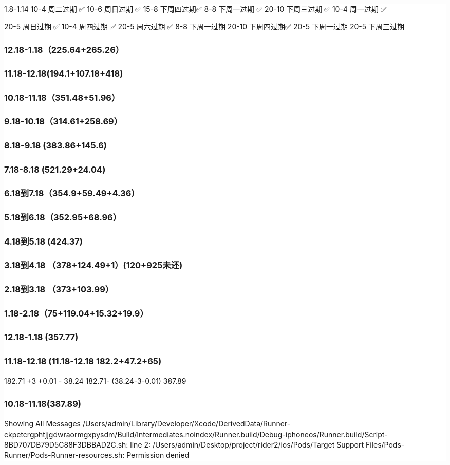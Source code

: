 1.8-1.14
10-4 周二过期 ✅
10-6 周日过期 ✅
15-8 下周四过期✅
8-8 下周一过期 ✅
20-10 下周三过期 ✅
10-4 周一过期 ✅

20-5 周日过期 ✅
10-4 周四过期 ✅
20-5 周六过期 ✅
8-8 下周一过期
20-10 下周四过期✅
20-5 下周一过期
20-5 下周三过期

### 12.18-1.18（225.64+265.26）

### 11.18-12.18(194.1+107.18+418)

### 10.18-11.18（351.48+51.96）

### 9.18-10.18（314.61+258.69）

### 8.18-9.18 (383.86+145.6)

### 7.18-8.18 (521.29+24.04)

### 6.18到7.18（354.9+59.49+4.36）

### 5.18到6.18（352.95+68.96）

### 4.18到5.18 (424.37)

### 3.18到4.18 （378+124.49+1）(120+925未还)

### 2.18到3.18 （373+103.99）

### 1.18-2.18（75+119.04+15.32+19.9）

### 12.18-1.18 (357.77)

### 11.18-12.18 (11.18-12.18 182.2+47.2+65)
182.71 +3 +0.01 - 38.24
182.71- (38.24-3-0.01)
387.89

### 10.18-11.18(387.89)
Showing All Messages
/Users/admin/Library/Developer/Xcode/DerivedData/Runner-ckpetcrgphtjjgdwraormgxpysdm/Build/Intermediates.noindex/Runner.build/Debug-iphoneos/Runner.build/Script-8BD707DB79D5C88F3DBBAD2C.sh: line 2: /Users/admin/Desktop/project/rider2/ios/Pods/Target Support Files/Pods-Runner/Pods-Runner-resources.sh: Permission denied

